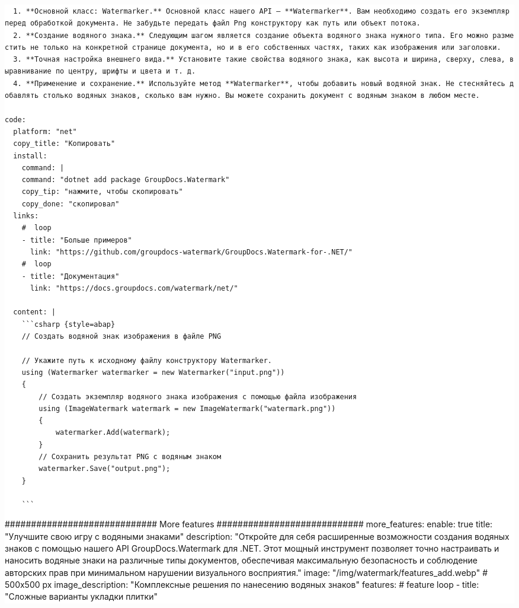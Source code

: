       1. **Основной класс: Watermarker.** Основной класс нашего API — **Watermarker**. Вам необходимо создать его экземпляр перед обработкой документа. Не забудьте передать файл Png конструктору как путь или объект потока.
      2. **Создание водяного знака.** Следующим шагом является создание объекта водяного знака нужного типа. Его можно разместить не только на конкретной странице документа, но и в его собственных частях, таких как изображения или заголовки.
      3. **Точная настройка внешнего вида.** Установите такие свойства водяного знака, как высота и ширина, сверху, слева, выравнивание по центру, шрифты и цвета и т. д.
      4. **Применение и сохранение.** Используйте метод **Watermarker**, чтобы добавить новый водяной знак. Не стесняйтесь добавлять столько водяных знаков, сколько вам нужно. Вы можете сохранить документ с водяным знаком в любом месте.
   
    code:
      platform: "net"
      copy_title: "Копировать"
      install:
        command: |
        command: "dotnet add package GroupDocs.Watermark"
        copy_tip: "нажмите, чтобы скопировать"
        copy_done: "скопировал"
      links:
        #  loop
        - title: "Больше примеров"
          link: "https://github.com/groupdocs-watermark/GroupDocs.Watermark-for-.NET/"
        #  loop
        - title: "Документация"
          link: "https://docs.groupdocs.com/watermark/net/"
          
      content: |
        ```csharp {style=abap}
        // Создать водяной знак изображения в файле PNG

        // Укажите путь к исходному файлу конструктору Watermarker.
        using (Watermarker watermarker = new Watermarker("input.png"))
        {
            // Создать экземпляр водяного знака изображения с помощью файла изображения
            using (ImageWatermark watermark = new ImageWatermark("watermark.png"))
            {
                watermarker.Add(watermark);
            }
            // Сохранить результат PNG с водяным знаком
            watermarker.Save("output.png");
        }
        
        ```  

############################# More features ############################
more_features:
  enable: true
  title: "Улучшите свою игру с водяными знаками"
  description: "Откройте для себя расширенные возможности создания водяных знаков с помощью нашего API GroupDocs.Watermark для .NET. Этот мощный инструмент позволяет точно настраивать и наносить водяные знаки на различные типы документов, обеспечивая максимальную безопасность и соблюдение авторских прав при минимальном нарушении визуального восприятия."
  image: "/img/watermark/features_add.webp" # 500x500 px
  image_description: "Комплексные решения по нанесению водяных знаков"
  features:
    # feature loop
    - title: "Сложные варианты укладки плитки"